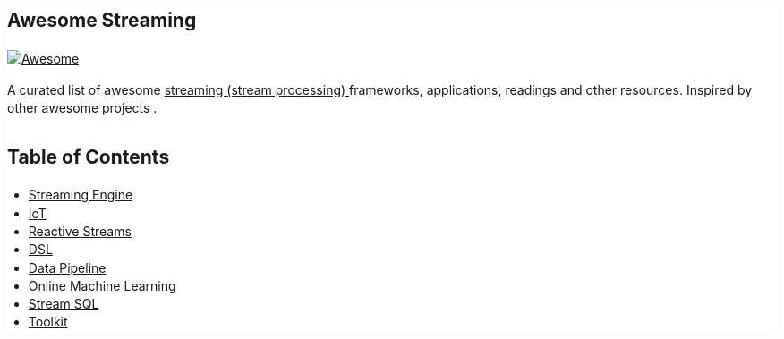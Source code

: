 <h2>
 Awesome Streaming
</h2>
<p>
 <a href="https://github.com/sindresorhus/awesome">
  <img alt="Awesome" src="https://cdn.rawgit.com/sindresorhus/awesome/d7305f38d29fed78fa85652e3a63e154dd8e8829/media/badge.svg"/>
 </a>
</p>
<p>
 A curated list of awesome
 <a href="http://radar.oreilly.com/2015/08/the-world-beyond-batch-streaming-101.html">
  streaming (stream processing)
 </a>
 frameworks, applications, readings and other resources. Inspired by
 <a href="https://github.com/sindresorhus/awesome">
  other awesome projects
 </a>
 .
</p>
<h2>
 Table of Contents
</h2>
<ul>
 <li>
  <a href="#streaming-engine">
   Streaming Engine
  </a>
 </li>
 <li>
  <a href="#iot">
   IoT
  </a>
 </li>
 <li>
  <a href="#reactive-streams">
   Reactive Streams
  </a>
 </li>
 <li>
  <a href="#dsl">
   DSL
  </a>
 </li>
 <li>
  <a href="#data-pipeline">
   Data Pipeline
  </a>
 </li>
 <li>
  <a href="#online-machine-learning">
   Online Machine Learning
  </a>
 </li>
 <li>
  <a href="#stream-sql">
   Stream SQL
  </a>
 </li>
 <li>
  <a href="#toolkit">
   Toolkit
  </a>
 </li>
